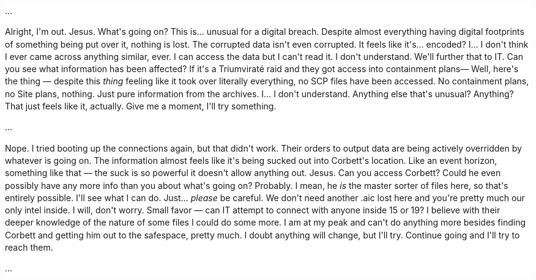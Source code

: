   
  
  
  
  
  

…
  
  
  
  
  
  
  

Alright, I'm out. Jesus.
What's going on?
This is… unusual for a digital breach. Despite almost everything having digital footprints of something being put over it, nothing is lost.
The corrupted data isn't even corrupted. It feels like it's… encoded? I… I don't think I ever came across anything similar, ever. I can access the data but I can't read it. I don't understand.
We'll further that to IT. Can you see what information has been affected? If it's a Triumviraté raid and they got access into containment plans—
Well, here's the thing — despite this _thing_ feeling like it took over literally everything, no SCP files have been accessed. No containment plans, no Site plans, nothing. Just pure information from the archives. I… I don't understand.
Anything else that's unusual? Anything?
That just feels like it, actually. Give me a moment, I'll try something.
  
  
  
  
  
  
  

…
  
  
  
  
  
  
  

Nope. I tried booting up the connections again, but that didn't work. Their orders to output data are being actively overridden by whatever is going on. The information almost feels like it's being sucked out into Corbett's location. Like an event horizon, something like that — the suck is so powerful it doesn't allow anything out. Jesus.
Can you access Corbett? Could he even possibly have any more info than you about what's going on?
Probably. I mean, he _is_ the master sorter of files here, so that's entirely possible. I'll see what I can do.
Just… _please_ be careful. We don't need another .aic lost here and you're pretty much our only intel inside.
I will, don't worry.
Small favor — can IT attempt to connect with anyone inside 15 or 19? I believe with their deeper knowledge of the nature of some files I could do some more. I am at my peak and can't do anything more besides finding Corbett and getting him out to the safespace, pretty much.
I doubt anything will change, but I'll try. Continue going and I'll try to reach them.
  
  
  
  
  
  
  

…
  
